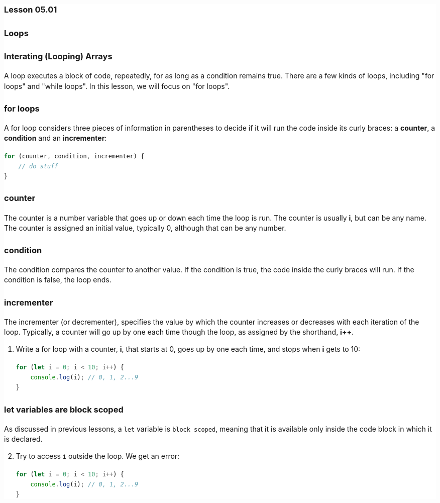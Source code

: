 ### Lesson 05.01
### Loops
### Interating (Looping) Arrays

A loop executes a block of code, repeatedly, for as long as a condition remains true. There are a few kinds of loops, including "for loops" and "while loops". In this lesson, we will focus on "for loops".

### for loops

A for loop considers three pieces of information in parentheses to decide if it will run the code inside its curly braces: a **counter**, a **condition** and an **incrementer**:

```js
for (counter, condition, incrementer) {
    // do stuff
}
```

### counter

The counter is a number variable that goes up or down each time the loop is run. The counter is usually **i**, but can be any name. The counter is assigned an initial value, typically 0, although that can be any number.

### condition

The condition compares the counter to another value. If the condition is true, the code inside the curly braces will run. If the condition is false, the loop ends.

### incrementer

The incrementer (or decrementer), specifies the value by which the counter increases or decreases with each iteration of the loop. Typically, a counter will go up by one each time though the loop, as assigned by the shorthand, **i++**.

1. Write a for loop with a counter, **i**, that starts at 0, goes up by one each time, and stops when **i** gets to 10:

    ```js
    for (let i = 0; i < 10; i++) {
        console.log(i); // 0, 1, 2...9
    }
    ```

### let variables are block scoped

As discussed in previous lessons, a `let` variable is `block scoped`, meaning that it is available only inside the code block in which it is declared. 

2. Try to access `i` outside the loop. We get an error:

    ```js
    for (let i = 0; i < 10; i++) {
        console.log(i); // 0, 1, 2...9
    }

